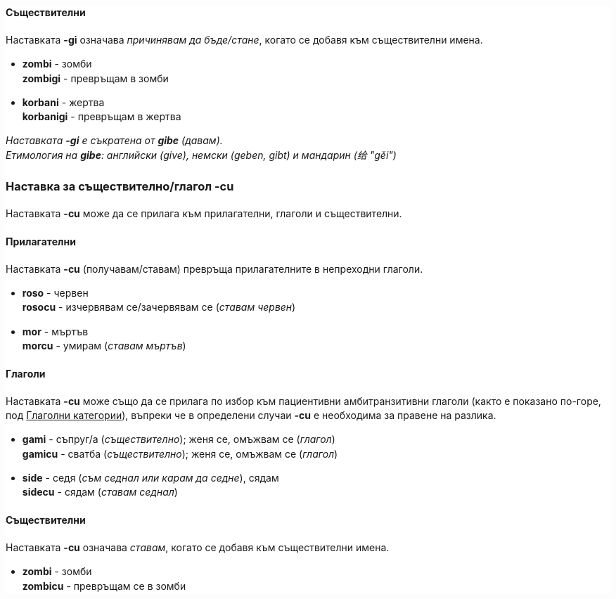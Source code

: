 </ul>
<h4>Съществителни</h4>
<p>Наставката <strong>-gi</strong> означава <em>причинявам да бъде/стане</em>, когато се добавя към съществителни имена.
</p>
<ul>
	<li>
		<p><strong>zombi</strong> - зомби<br>
			<strong>zombigi</strong> - превръщам в зомби
		</p>
	</li>
	<li>
		<p><strong>korbani</strong> - жертва<br>
			<strong>korbanigi</strong> - превръщам в жертва
		</p>
	</li>
</ul>
<p><em>Наставката <strong>-gi</strong> е съкратена от <strong>gibe</strong> (давам).<br> Етимология на
		<strong>gibe</strong>: английски (give), немски (geben, gibt) и мандарин (给 "gěi")</em></p>
<h3>Наставка за съществително/глагол -cu <a id="xafefikso_-cu"></a></h3>
<p>Наставката <strong>-cu</strong> може да се прилага към прилагателни, глаголи и съществителни.</p>
<h4>Прилагателни</h4>
<p>Наставката <strong>-cu</strong> (получавам/ставам) превръща прилагателните в непреходни глаголи.</p>
<ul>
	<li>
		<p><strong>roso</strong> - червен<br>
			<strong>rosocu</strong> - изчервявам се/зачервявам се (<em>ставам червен</em>)
		</p>
	</li>
	<li>
		<p><strong>mor</strong> - мъртъв<br>
			<strong>morcu</strong> - умирам (<em>ставам мъртъв</em>)
		</p>
	</li>
</ul>
<h4>Глаголи</h4>
<p>Наставката <strong>-cu</strong> може също да се прилага по избор към пациентивни амбитранзитивни глаголи (както е
	показано по-горе, под <a href="./inharelexi.html#falelexili_klase">Глаголни категории</a>), въпреки че в
	определени случаи <strong>-cu</strong> е необходима за правене на разлика.</p>
<ul>
	<li>
		<p><strong>gami</strong> - съпруг/а (<em>съществително</em>); женя се, омъжвам се (<em>глагол</em>)<br>
			<strong>gamicu</strong> - сватба (<em>съществително</em>); женя се, омъжвам се (<em>глагол</em>)
		</p>
	</li>
	<li>
		<p><strong>side</strong> - седя (<em>съм седнал или карам да седне</em>), сядам<br>
			<strong>sidecu</strong> - сядам (<em>ставам седнал</em>)
		</p>
	</li>
</ul>
<h4>Съществителни</h4>
<p>Наставката <strong>-cu</strong> означава <em>ставам</em>, когато се добавя към съществителни имена.</p>
<ul>
	<li>
		<p><strong>zombi</strong> - зомби<br>
			<strong>zombicu</strong> - превръщам се в зомби